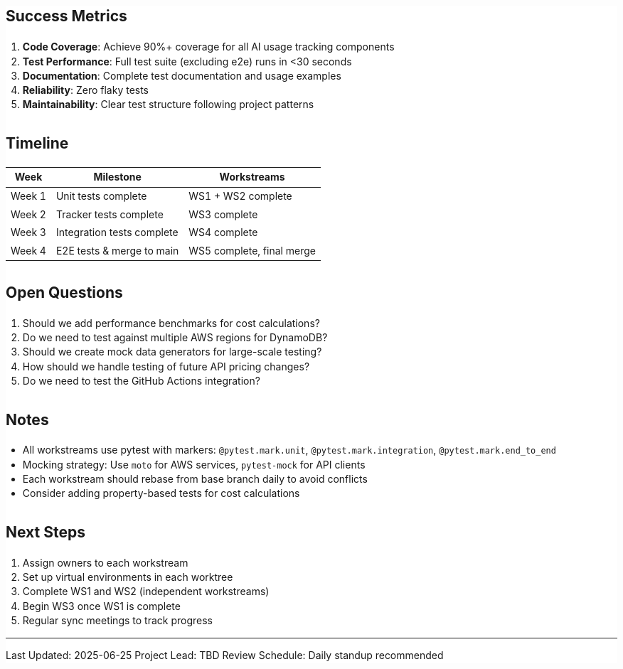 ## Success Metrics

1. **Code Coverage**: Achieve 90%+ coverage for all AI usage tracking components
2. **Test Performance**: Full test suite (excluding e2e) runs in <30 seconds
3. **Documentation**: Complete test documentation and usage examples
4. **Reliability**: Zero flaky tests
5. **Maintainability**: Clear test structure following project patterns

## Timeline

| Week | Milestone | Workstreams |
|------|-----------|-------------|
| Week 1 | Unit tests complete | WS1 + WS2 complete |
| Week 2 | Tracker tests complete | WS3 complete |
| Week 3 | Integration tests complete | WS4 complete |
| Week 4 | E2E tests & merge to main | WS5 complete, final merge |

## Open Questions

1. Should we add performance benchmarks for cost calculations?
2. Do we need to test against multiple AWS regions for DynamoDB?
3. Should we create mock data generators for large-scale testing?
4. How should we handle testing of future API pricing changes?
5. Do we need to test the GitHub Actions integration?

## Notes

- All workstreams use pytest with markers: `@pytest.mark.unit`, `@pytest.mark.integration`, `@pytest.mark.end_to_end`
- Mocking strategy: Use `moto` for AWS services, `pytest-mock` for API clients
- Each workstream should rebase from base branch daily to avoid conflicts
- Consider adding property-based tests for cost calculations

## Next Steps

1. Assign owners to each workstream
2. Set up virtual environments in each worktree
3. Complete WS1 and WS2 (independent workstreams)
4. Begin WS3 once WS1 is complete
5. Regular sync meetings to track progress

---

Last Updated: 2025-06-25
Project Lead: TBD
Review Schedule: Daily standup recommended

